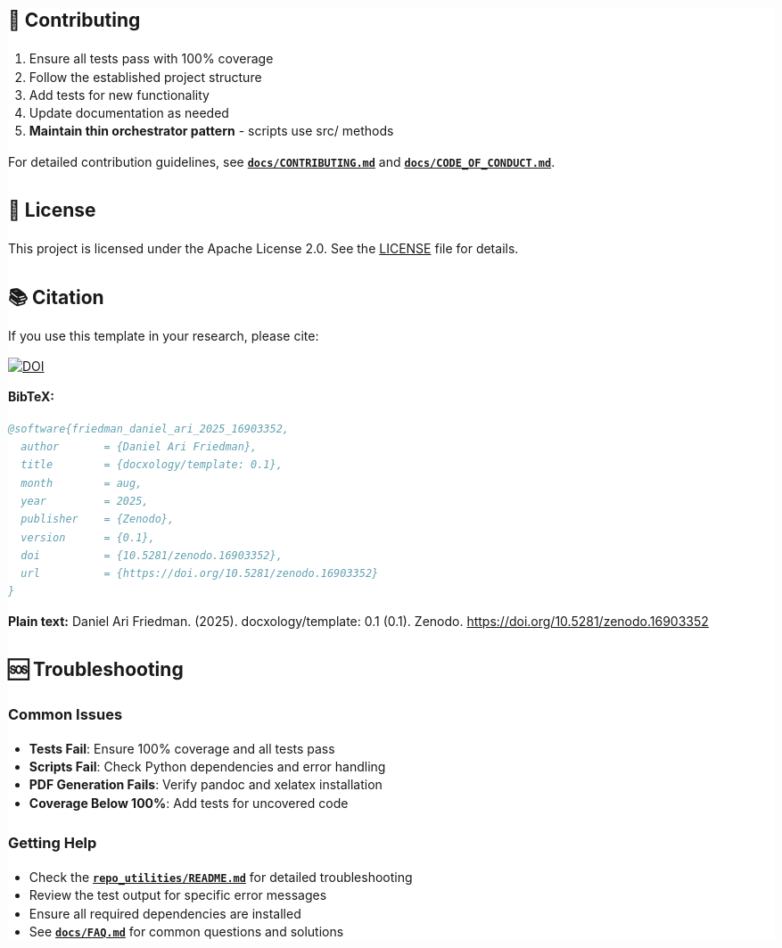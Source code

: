 ## 🤝 Contributing

1. Ensure all tests pass with 100% coverage
2. Follow the established project structure
3. Add tests for new functionality
4. Update documentation as needed
5. **Maintain thin orchestrator pattern** - scripts use src/ methods

For detailed contribution guidelines, see **[`docs/CONTRIBUTING.md`](docs/CONTRIBUTING.md)** and **[`docs/CODE_OF_CONDUCT.md`](docs/CODE_OF_CONDUCT.md)**.

## 📄 License

This project is licensed under the Apache License 2.0. See the [LICENSE](LICENSE) file for details.

## 📚 Citation

If you use this template in your research, please cite:

[![DOI](https://zenodo.org/badge/DOI/10.5281/zenodo.16903352.svg)](https://doi.org/10.5281/zenodo.16903352)

**BibTeX:**
```bibtex
@software{friedman_daniel_ari_2025_16903352,
  author       = {Daniel Ari Friedman},
  title        = {docxology/template: 0.1},
  month        = aug,
  year         = 2025,
  publisher    = {Zenodo},
  version      = {0.1},
  doi          = {10.5281/zenodo.16903352},
  url          = {https://doi.org/10.5281/zenodo.16903352}
}
```

**Plain text:**
Daniel Ari Friedman. (2025). docxology/template: 0.1 (0.1). Zenodo. https://doi.org/10.5281/zenodo.16903352

## 🆘 Troubleshooting

### Common Issues

- **Tests Fail**: Ensure 100% coverage and all tests pass
- **Scripts Fail**: Check Python dependencies and error handling
- **PDF Generation Fails**: Verify pandoc and xelatex installation
- **Coverage Below 100%**: Add tests for uncovered code

### Getting Help

- Check the **[`repo_utilities/README.md`](repo_utilities/README.md)** for detailed troubleshooting
- Review the test output for specific error messages
- Ensure all required dependencies are installed
- See **[`docs/FAQ.md`](docs/FAQ.md)** for common questions and solutions
